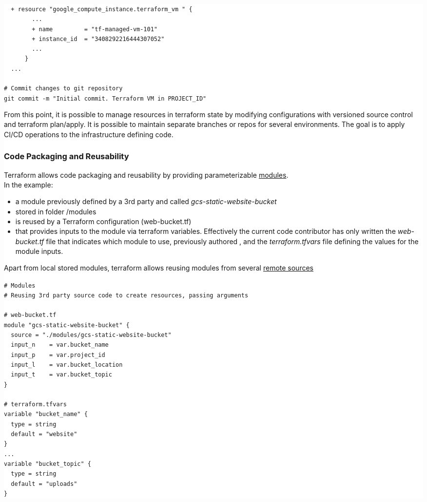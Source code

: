 ```shell
  + resource "google_compute_instance.terraform_vm " {
        ...
        + name         = "tf-managed-vm-101"
        + instance_id  = "3408292216444307052"
        ...
      }
  ...

# Commit changes to git repository
git commit -m "Initial commit. Terraform VM in PROJECT_ID"
```

From this point,  it is possible to manage resources in terraform state by  modifying configurations with versioned 
source control and terraform plan/apply.
It is possible to maintain separate branches or repos for several environments. The goal is to apply CI/CD operations to 
the infrastructure defining code.

### Code Packaging and Reusability
Terraform allows code packaging and reusability by providing parameterizable 
[modules](https://developer.hashicorp.com/terraform/language/modules).  
In the example:
* a module previously defined by a 3rd party and called *gcs-static-website-bucket* 
* stored in folder /modules
* is reused by a Terraform configuration (web-bucket.tf)
* that provides inputs to the module via terraform variables. 
Effectively the current code contributor has only written the *web-bucket.tf* file that indicates which module to use, 
previously authored , and the *terraform.tfvars* file defining the values for the module inputs.

Apart from local stored modules, terraform allows reusing modules from several 
[remote sources](https://developer.hashicorp.com/terraform/language/modules/sources)

```console
# Modules
# Reusing 3rd party source code to create resources, passing arguments

# web-bucket.tf
module "gcs-static-website-bucket" {
  source = "./modules/gcs-static-website-bucket"
  input_n    = var.bucket_name
  input_p 	 = var.project_id
  input_l    = var.bucket_location
  input_t    = var.bucket_topic 
}

# terraform.tfvars
variable "bucket_name" {
  type = string
  default = "website"
}
...
variable "bucket_topic" {
  type = string
  default = "uploads"
}
```
